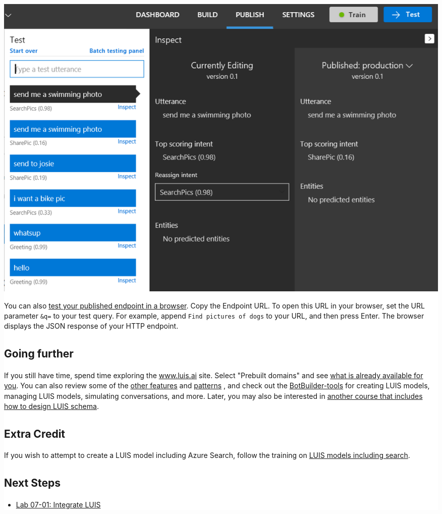 ![Reassign Intent](../images//ReassignIntentAfter.png)

You can also [test your published endpoint in a browser](https://docs.microsoft.com/en-us/azure/cognitive-services/LUIS/PublishApp#test-your-published-endpoint-in-a-browser). Copy the Endpoint URL. To open this URL in your browser, set the URL parameter `&q=` to your test query. For example, append `Find pictures of dogs` to your URL, and then press Enter. The browser displays the JSON response of your HTTP endpoint.

## Going further

If you still have time, spend time exploring the www.luis.ai site. Select "Prebuilt domains" and see [what is already available for you](https://docs.microsoft.com/en-us/azure/cognitive-services/luis/luis-reference-prebuilt-domains). You can also review some of the [other features](https://docs.microsoft.com/en-us/azure/cognitive-services/luis/luis-concept-feature) and [patterns](https://docs.microsoft.com/en-us/azure/cognitive-services/luis/luis-concept-patterns)
, and check out the [BotBuilder-tools](https://github.com/Microsoft/botbuilder-tools) for creating LUIS models, managing LUIS models, simulating conversations, and more. Later, you may also be interested in [another course that includes how to design LUIS schema](https://aka.ms/daaia).

##  Extra Credit

If you wish to attempt to create a LUIS model including Azure Search, follow the training on [LUIS models including search](https://github.com/Azure/LearnAI-Bootcamp/tree/master/lab01.5-luis).

## Next Steps

-   [Lab 07-01: Integrate LUIS](../Lab7-Integrate_LUIS/01-Introduction.md)
